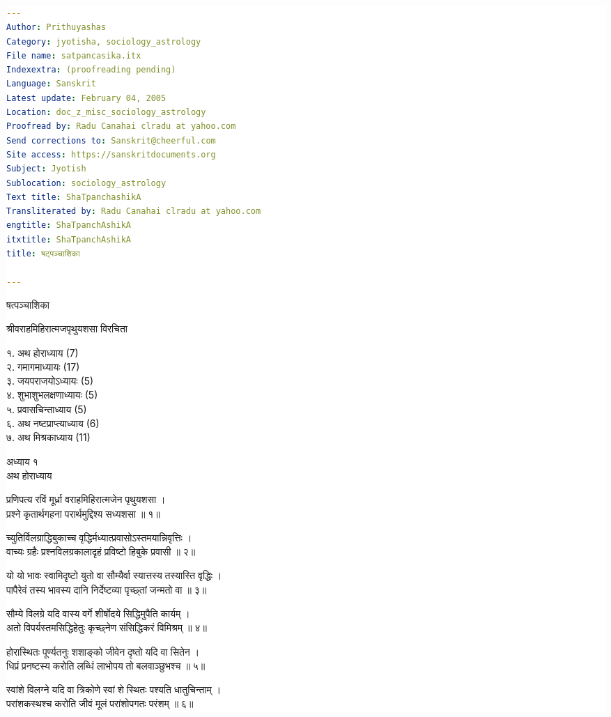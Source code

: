 ```yaml
---
Author: Prithuyashas
Category: jyotisha, sociology_astrology
File name: satpancasika.itx
Indexextra: (proofreading pending)
Language: Sanskrit
Latest update: February 04, 2005
Location: doc_z_misc_sociology_astrology
Proofread by: Radu Canahai clradu at yahoo.com
Send corrections to: Sanskrit@cheerful.com
Site access: https://sanskritdocuments.org
Subject: Jyotish
Sublocation: sociology_astrology
Text title: ShaTpanchashikA
Transliterated by: Radu Canahai clradu at yahoo.com
engtitle: ShaTpanchAshikA
itxtitle: ShaTpanchAshikA
title: षट्पञ्चाशिका

---
```

  
 षत्पञ्चाशिका   
  
श्रीवराहमिहिरात्मजपृथुयशसा विरचिता  
  
१. अथ होराध्याय (7)  
२. गमागमाध्यायः (17)  
३. जयपराजयोऽध्यायः (5)  
४. शुभाशुभलक्षणाध्यायः (5)  
५. प्रवासचिन्ताध्याय (5)  
६. अथ नष्टप्राप्त्याध्याय (6)  
७. अथ मिश्रकाध्याय (11)  
  
अध्याय १  
अथ होराध्याय  
  
प्रणिपत्य रविं मूर्ध्रा वराहमिहिरात्मजेन पृथुयशसा ।  
प्रश्ने कृतार्थगहना परार्थमुद्दिश्य सध्यशसा ॥ १॥  
  
च्युतिर्विलग्राद्धिबुकाच्च वृद्धिर्मध्यात्प्रवासोऽस्तमयान्निवृत्तिः ।  
वाच्यः ग्रहैः प्रश्नविलग्रकालादृहं प्रविष्टो हिबुके प्रवासी ॥ २॥  
  
यो यो भावः स्वामिदृष्टो युतो वा सौम्यैर्वा स्यात्तस्य तस्यास्ति वृद्धिः ।  
पापैरेवं तस्य भावस्य दानि निर्देष्टव्या पृच्छ्तां जन्मतो वा ॥ ३॥  
  
सौम्ये विलग्रे यदि वास्य वर्गे शीर्षोदये सिद्धिमुपैति कार्यम् ।  
अतो विपर्यस्तमसिद्धिहेतुः कृच्छ्नेण संसिद्धिकरं विमिश्रम् ॥ ४॥  
  
होरास्थितः पूर्ण्यतनुः शशाङ्को जीवेन दृष्तो यदि वा सितेन ।  
धिप्रं प्रनष्टस्य करोति लब्धिं लाभोपय तो बलवाञ्छुभश्च ॥ ५॥  
  
स्वांशे विलग्ने यदि वा त्रिकोणे स्वां शे स्थितः पश्यति धातुचिन्ताम् ।  
परांशकस्थश्च करोति जीवं मूलं परांशोपगतः परंशम् ॥ ६॥  
  